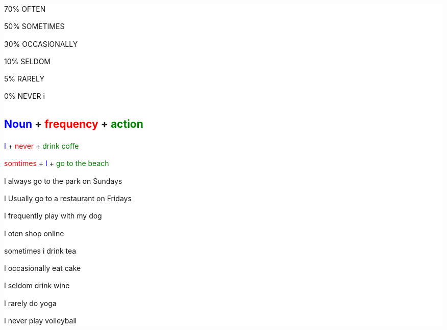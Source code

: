 70%     OFTEN

50%     SOMETIMES

30%     OCCASIONALLY

10%     SELDOM

5%      RARELY

0%      NEVER
i
## <span style="color:blue">Noun </span>  + <span style="color:red">frequency </span> + <span style="color:green">action </span> 


 <span style="color:blue">I </span>  + <span style="color:red">never </span> + <span style="color:green">drink coffe </span> 


 <span style="color:red">somtimes </span> + <span style="color:blue">I </span>  +  <span style="color:green">go to the beach  </span> 


 I always go to the park on Sundays

 I Usually go to a restaurant on Fridays 

 I frequently play with my dog

 I oten shop online 
 
 sometimes i drink tea 

 I occasionally eat cake 

 I seldom drink wine

 I rarely do yoga

 I never play volleyball 

